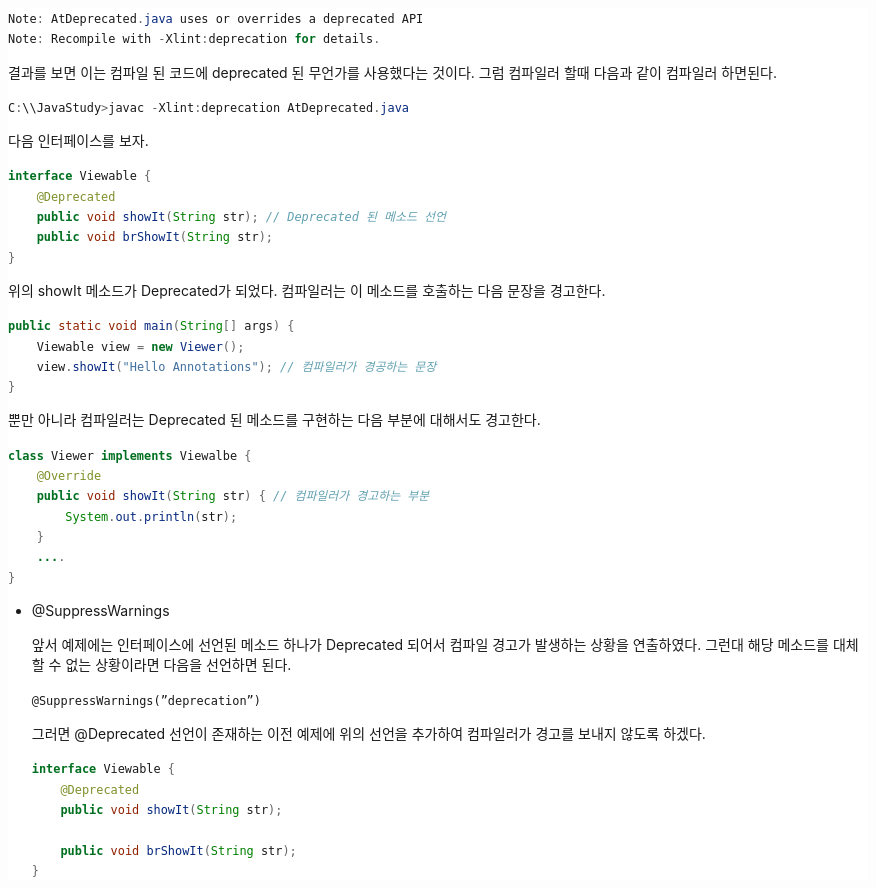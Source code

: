 
```java
Note: AtDeprecated.java uses or overrides a deprecated API
Note: Recompile with -Xlint:deprecation for details.
```

결과를 보면 이는 컴파일 된 코드에 deprecated 된 무언가를 사용했다는 것이다. 그럼 컴파일러 할때 다음과 같이 컴파일러 하면된다.

```java
C:\\JavaStudy>javac -Xlint:deprecation AtDeprecated.java
```

다음 인터페이스를 보자.

```java
interface Viewable {
	@Deprecated
	public void showIt(String str); // Deprecated 된 메소드 선언
	public void brShowIt(String str);
}
```

위의 showIt 메소드가 Deprecated가 되었다. 컴파일러는 이 메소드를 호출하는 다음 문장을 경고한다.

```java
public static void main(String[] args) {
	Viewable view = new Viewer();
	view.showIt("Hello Annotations"); // 컴파일러가 경공하는 문장
}
```

뿐만 아니라 컴파일러는 Deprecated 된 메소드를 구현하는 다음 부분에 대해서도 경고한다.

```java
class Viewer implements Viewalbe {
	@Override
	public void showIt(String str) { // 컴파일러가 경고하는 부분
		System.out.println(str);
	}
	....
}
```

- @SuppressWarnings
    
    앞서 예제에는 인터페이스에 선언된 메소드 하나가 Deprecated 되어서 컴파일 경고가 발생하는 상황을 연출하였다. 그런대 해당 메소드를 대체할 수 없는 상황이라면 다음을 선언하면 된다.
    
    `@SuppressWarnings(”deprecation”)`
    
    그러면 @Deprecated 선언이 존재하는 이전 예제에 위의 선언을 추가하여 컴파일러가 경고를 보내지 않도록 하겠다.
    
    ```java
    interface Viewable {
        @Deprecated
        public void showIt(String str);
    
        public void brShowIt(String str);
    }
    